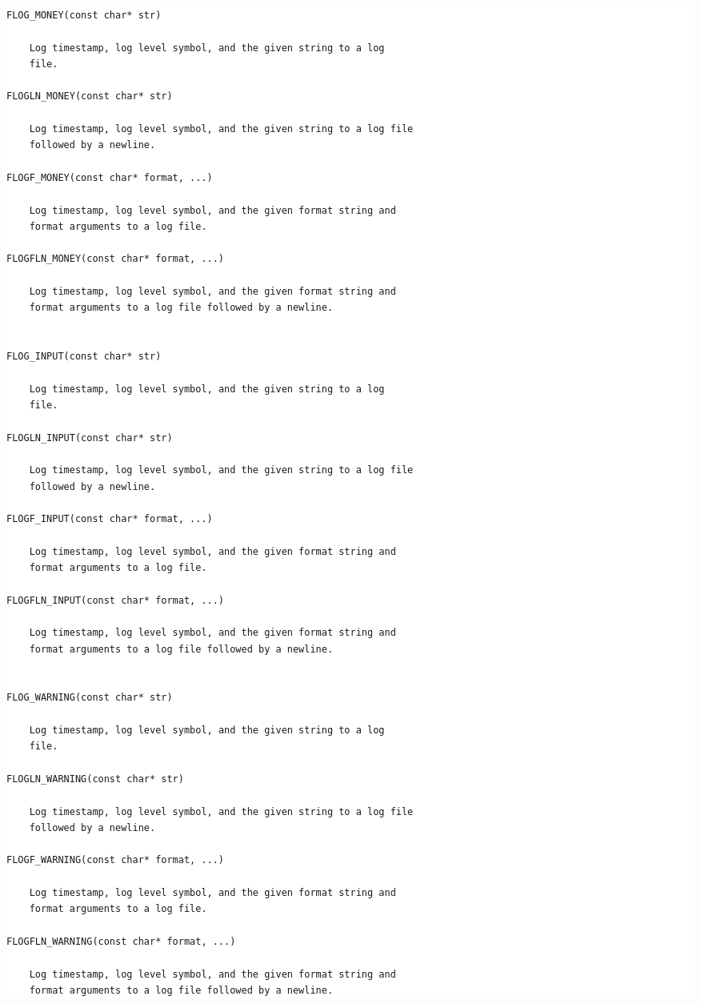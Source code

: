 
    FLOG_MONEY(const char* str)

        Log timestamp, log level symbol, and the given string to a log
        file.

    FLOGLN_MONEY(const char* str)

        Log timestamp, log level symbol, and the given string to a log file
        followed by a newline.

    FLOGF_MONEY(const char* format, ...)

        Log timestamp, log level symbol, and the given format string and
        format arguments to a log file.

    FLOGFLN_MONEY(const char* format, ...)

        Log timestamp, log level symbol, and the given format string and
        format arguments to a log file followed by a newline.


    FLOG_INPUT(const char* str)

        Log timestamp, log level symbol, and the given string to a log
        file.

    FLOGLN_INPUT(const char* str)

        Log timestamp, log level symbol, and the given string to a log file
        followed by a newline.

    FLOGF_INPUT(const char* format, ...)

        Log timestamp, log level symbol, and the given format string and
        format arguments to a log file.

    FLOGFLN_INPUT(const char* format, ...)

        Log timestamp, log level symbol, and the given format string and
        format arguments to a log file followed by a newline.


    FLOG_WARNING(const char* str)

        Log timestamp, log level symbol, and the given string to a log
        file.

    FLOGLN_WARNING(const char* str)

        Log timestamp, log level symbol, and the given string to a log file
        followed by a newline.

    FLOGF_WARNING(const char* format, ...)

        Log timestamp, log level symbol, and the given format string and
        format arguments to a log file.

    FLOGFLN_WARNING(const char* format, ...)

        Log timestamp, log level symbol, and the given format string and
        format arguments to a log file followed by a newline.

